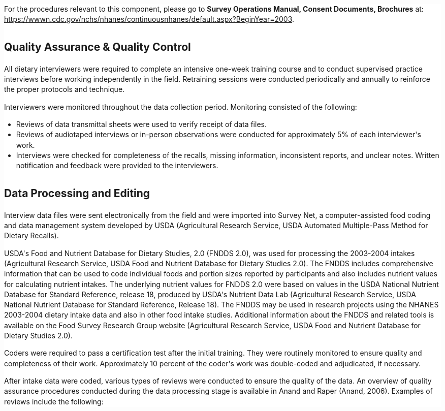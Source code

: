 For the procedures relevant to this component, please go to **Survey
Operations Manual, Consent Documents, Brochures** at:
<https://wwwn.cdc.gov/nchs/nhanes/continuousnhanes/default.aspx?BeginYear=2003>.



## Quality Assurance & Quality Control

All dietary interviewers were required to complete an intensive one-week
training course and to conduct supervised practice interviews before working
independently in the field. Retraining sessions were conducted periodically
and annually to reinforce the proper protocols and technique.

Interviewers were monitored throughout the data collection period. Monitoring
consisted of the following:

  * Reviews of data transmittal sheets were used to verify receipt of data files. 
  * Reviews of audiotaped interviews or in-person observations were conducted for approximately 5% of each interviewer's work. 
  * Interviews were checked for completeness of the recalls, missing information, inconsistent reports, and unclear notes. Written notification and feedback were provided to the interviewers. 



## Data Processing and Editing

Interview data files were sent electronically from the field and were imported
into Survey Net, a computer-assisted food coding and data management system
developed by USDA (Agricultural Research Service, USDA Automated Multiple-Pass
Method for Dietary Recalls).

USDA's Food and Nutrient Database for Dietary Studies, 2.0 (FNDDS 2.0), was
used for processing the 2003-2004 intakes (Agricultural Research Service, USDA
Food and Nutrient Database for Dietary Studies 2.0). The FNDDS includes
comprehensive information that can be used to code individual foods and
portion sizes reported by participants and also includes nutrient values for
calculating nutrient intakes. The underlying nutrient values for FNDDS 2.0
were based on values in the USDA National Nutrient Database for Standard
Reference, release 18, produced by USDA's Nutrient Data Lab (Agricultural
Research Service, USDA National Nutrient Database for Standard Reference,
Release 18). The FNDDS may be used in research projects using the NHANES
2003-2004 dietary intake data and also in other food intake studies.
Additional information about the FNDDS and related tools is available on the
Food Survey Research Group website (Agricultural Research Service, USDA Food
and Nutrient Database for Dietary Studies 2.0).

Coders were required to pass a certification test after the initial training.
They were routinely monitored to ensure quality and completeness of their
work. Approximately 10 percent of the coder's work was double-coded and
adjudicated, if necessary.

After intake data were coded, various types of reviews were conducted to
ensure the quality of the data. An overview of quality assurance procedures
conducted during the data processing stage is available in Anand and Raper
(Anand, 2006). Examples of reviews include the following:
